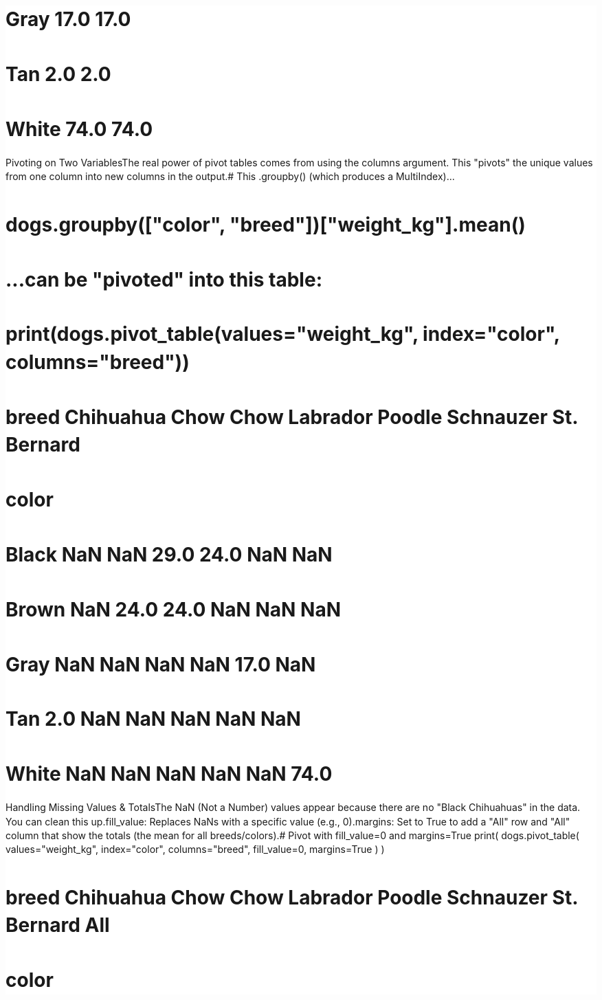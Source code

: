 # Gray        17.0      17.0
# Tan          2.0       2.0
# White       74.0      74.0
Pivoting on Two VariablesThe real power of pivot tables comes from using the columns argument. This "pivots" the unique values from one column into new columns in the output.# This .groupby() (which produces a MultiIndex)...
# dogs.groupby(["color", "breed"])["weight_kg"].mean()

# ...can be "pivoted" into this table:
# print(dogs.pivot_table(values="weight_kg", index="color", columns="breed"))
# breed  Chihuahua  Chow Chow  Labrador  Poodle  Schnauzer  St. Bernard
# color
# Black        NaN        NaN      29.0    24.0        NaN          NaN
# Brown        NaN       24.0      24.0     NaN        NaN          NaN
# Gray         NaN        NaN       NaN     NaN       17.0          NaN
# Tan          2.0        NaN       NaN     NaN        NaN          NaN
# White        NaN        NaN       NaN     NaN        NaN         74.0
Handling Missing Values & TotalsThe NaN (Not a Number) values appear because there are no "Black Chihuahuas" in the data. You can clean this up.fill_value: Replaces NaNs with a specific value (e.g., 0).margins: Set to True to add a "All" row and "All" column that show the totals (the mean for all breeds/colors).# Pivot with fill_value=0 and margins=True
print(
    dogs.pivot_table(
        values="weight_kg",
        index="color",
        columns="breed",
        fill_value=0,
        margins=True
    )
)
# breed  Chihuahua  Chow Chow  Labrador  Poodle  Schnauzer  St. Bernard        All
# color